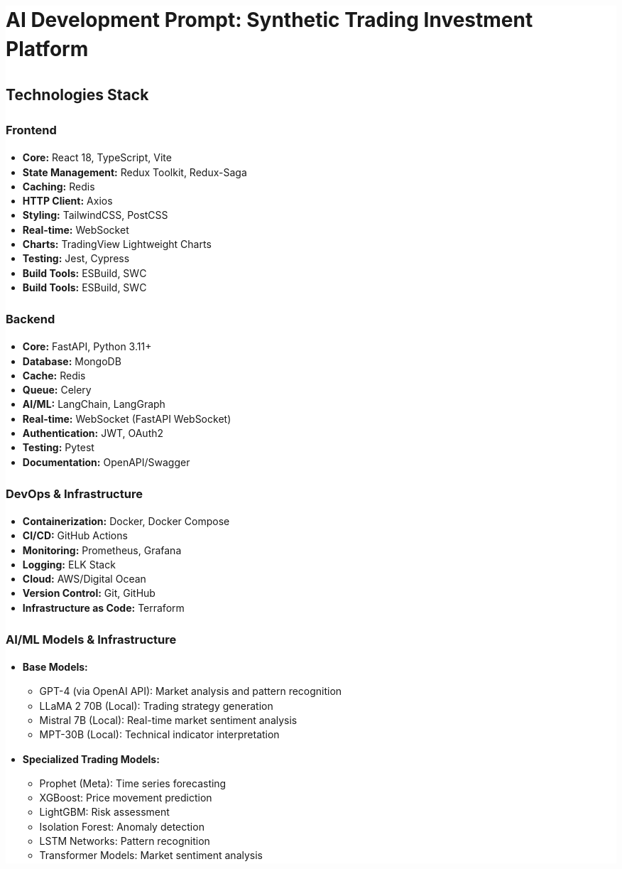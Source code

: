 # AI Development Prompt: Synthetic Trading Investment Platform

## Technologies Stack

### Frontend
- **Core:** React 18, TypeScript, Vite
- **State Management:** Redux Toolkit, Redux-Saga
- **Caching:** Redis
- **HTTP Client:** Axios
- **Styling:** TailwindCSS, PostCSS
- **Real-time:** WebSocket
- **Charts:** TradingView Lightweight Charts
- **Testing:** Jest, Cypress
- **Build Tools:** ESBuild, SWC
- **Build Tools:** ESBuild, SWC

### Backend
- **Core:** FastAPI, Python 3.11+
- **Database:** MongoDB
- **Cache:** Redis
- **Queue:** Celery
- **AI/ML:** LangChain, LangGraph
- **Real-time:** WebSocket (FastAPI WebSocket)
- **Authentication:** JWT, OAuth2
- **Testing:** Pytest
- **Documentation:** OpenAPI/Swagger

### DevOps & Infrastructure
- **Containerization:** Docker, Docker Compose
- **CI/CD:** GitHub Actions
- **Monitoring:** Prometheus, Grafana
- **Logging:** ELK Stack
- **Cloud:** AWS/Digital Ocean
- **Version Control:** Git, GitHub
- **Infrastructure as Code:** Terraform

### AI/ML Models & Infrastructure
- **Base Models:**
  - GPT-4 (via OpenAI API): Market analysis and pattern recognition
  - LLaMA 2 70B (Local): Trading strategy generation
  - Mistral 7B (Local): Real-time market sentiment analysis
  - MPT-30B (Local): Technical indicator interpretation

- **Specialized Trading Models:**
  - Prophet (Meta): Time series forecasting
  - XGBoost: Price movement prediction
  - LightGBM: Risk assessment
  - Isolation Forest: Anomaly detection
  - LSTM Networks: Pattern recognition
  - Transformer Models: Market sentiment analysis
